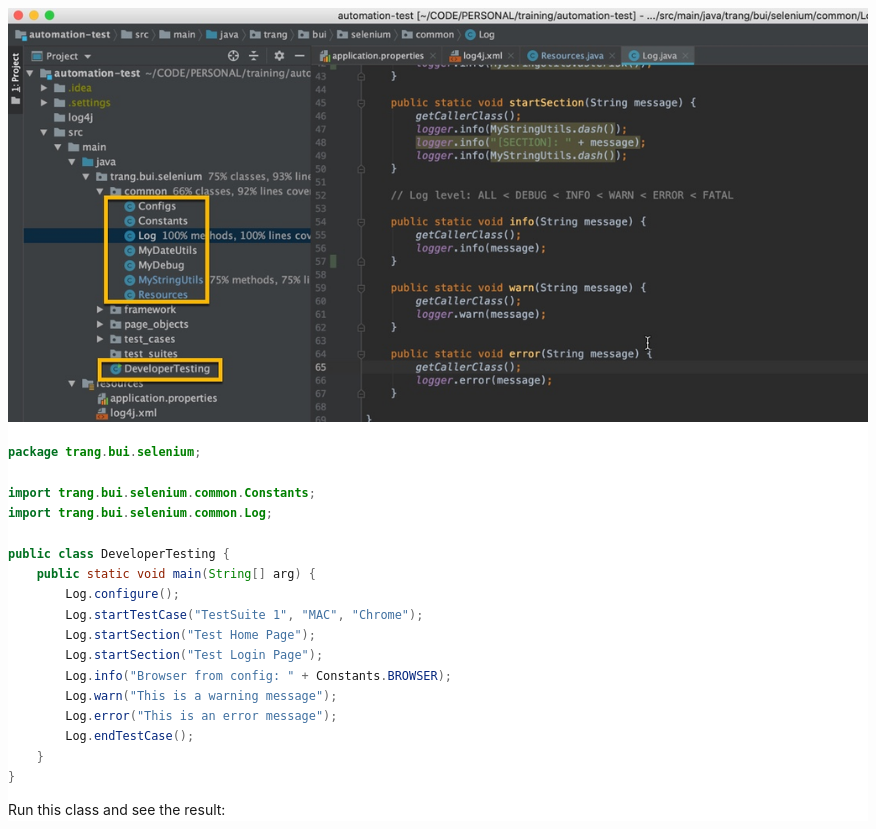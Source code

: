![](../images/selenium-common-26.jpg)

```java
package trang.bui.selenium;

import trang.bui.selenium.common.Constants;
import trang.bui.selenium.common.Log;

public class DeveloperTesting {
    public static void main(String[] arg) {
        Log.configure();
        Log.startTestCase("TestSuite 1", "MAC", "Chrome");
        Log.startSection("Test Home Page");
        Log.startSection("Test Login Page");
        Log.info("Browser from config: " + Constants.BROWSER);
        Log.warn("This is a warning message");
        Log.error("This is an error message");
        Log.endTestCase();
    }
}

```

Run this class and see the result:
